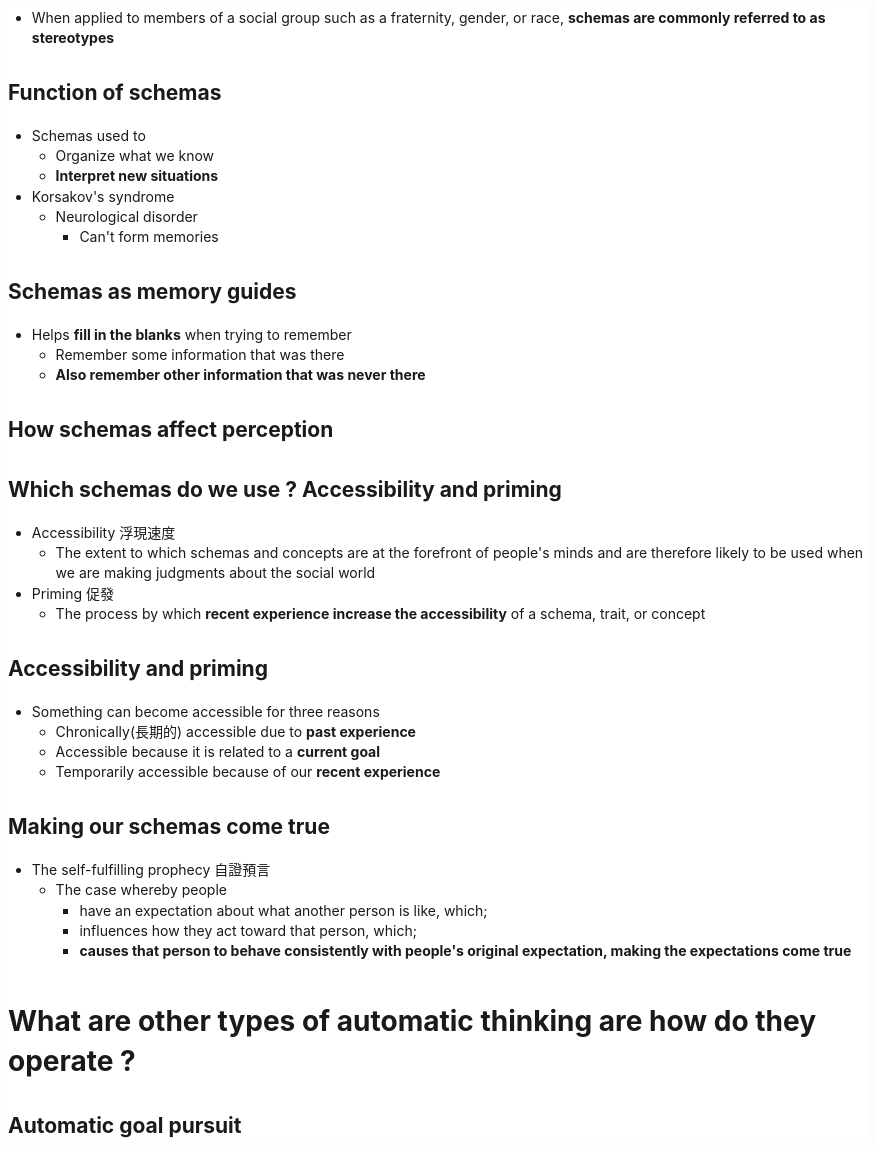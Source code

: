 - When applied to members of a social group such as a fraternity, gender, or race, __schemas are commonly referred to as stereotypes__

## Function of schemas

- Schemas used to
    - Organize what we know
    - __Interpret new situations__
- Korsakov's syndrome
    - Neurological disorder
        - Can't form memories

## Schemas as memory guides

- Helps __fill in the blanks__ when trying to remember
    - Remember some information that was there
    - __Also remember other information that was never there__

## How schemas affect perception

## Which schemas do we use ? Accessibility and priming

- Accessibility 浮現速度
    - The extent to which schemas and concepts are at the forefront of people's minds and are therefore likely to be used when we are making judgments about the social world
- Priming 促發
    - The process by which __recent experience increase the accessibility__ of a schema, trait, or concept

## Accessibility and priming

- Something can become accessible for three reasons
    - Chronically(長期的) accessible due to __past experience__
    - Accessible because it is related to a __current goal__
    - Temporarily accessible because of our __recent experience__

## Making our schemas come true

- The self-fulfilling prophecy 自證預言
    - The case whereby people
        - have an expectation about what another person is like, which;
        - influences how they act toward that person, which;
        - __causes that person to behave consistently with people's original expectation, making the expectations come true__

# What are other types of automatic thinking are how do they operate ?

## Automatic goal pursuit
